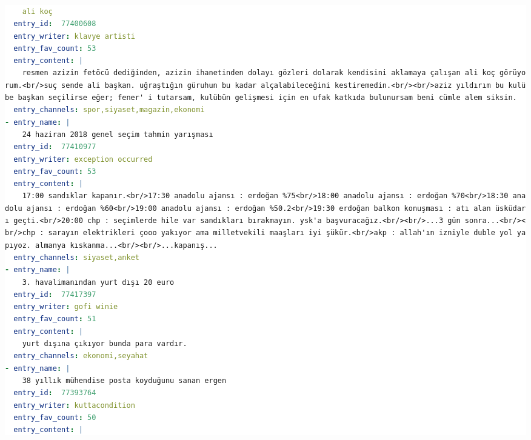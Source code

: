 ```yaml
    ali koç
  entry_id:  77400608
  entry_writer: klavye artisti
  entry_fav_count: 53
  entry_content: |
    resmen azizin fetöcü dediğinden, azizin ihanetinden dolayı gözleri dolarak kendisini aklamaya çalışan ali koç görüyorum.<br/>suç sende ali başkan. uğraştığın güruhun bu kadar alçalabileceğini kestiremedin.<br/><br/>aziz yıldırım bu kulübe başkan seçilirse eğer; fener' i tutarsam, kulübün gelişmesi için en ufak katkıda bulunursam beni cümle alem siksin.
  entry_channels: spor,siyaset,magazin,ekonomi
- entry_name: |
    24 haziran 2018 genel seçim tahmin yarışması
  entry_id:  77410977
  entry_writer: exception occurred
  entry_fav_count: 53
  entry_content: |
    17:00 sandıklar kapanır.<br/>17:30 anadolu ajansı : erdoğan %75<br/>18:00 anadolu ajansı : erdoğan %70<br/>18:30 anadolu ajansı : erdoğan %60<br/>19:00 anadolu ajansı : erdoğan %50.2<br/>19:30 erdoğan balkon konuşması : atı alan üsküdarı geçti.<br/>20:00 chp : seçimlerde hile var sandıkları bırakmayın. ysk'a başvuracağız.<br/><br/>...3 gün sonra...<br/><br/>chp : sarayın elektrikleri çooo yakıyor ama milletvekili maaşları iyi şükür.<br/>akp : allah'ın izniyle duble yol yapıyoz. almanya kıskanma...<br/><br/>...kapanış...
  entry_channels: siyaset,anket
- entry_name: |
    3. havalimanından yurt dışı 20 euro
  entry_id:  77417397
  entry_writer: gofi winie
  entry_fav_count: 51
  entry_content: |
    yurt dışına çıkıyor bunda para vardır.
  entry_channels: ekonomi,seyahat
- entry_name: |
    38 yıllık mühendise posta koyduğunu sanan ergen
  entry_id:  77393764
  entry_writer: kuttacondition
  entry_fav_count: 50
  entry_content: |
```